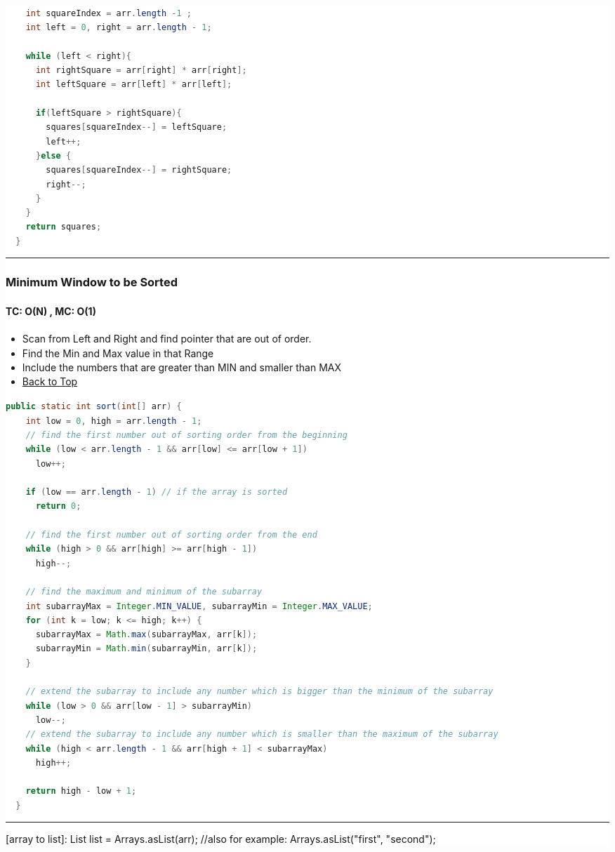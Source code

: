 ```java
    int squareIndex = arr.length -1 ;
    int left = 0, right = arr.length - 1;

    while (left < right){
      int rightSquare = arr[right] * arr[right];
      int leftSquare = arr[left] * arr[left];

      if(leftSquare > rightSquare){
        squares[squareIndex--] = leftSquare;
        left++;
      }else {
        squares[squareIndex--] = rightSquare;
        right--;
      }
    }  
    return squares;
  }
```
---
### Minimum Window to be Sorted
#### TC: O(N)  , MC: O(1)
- Scan from Left and Right and find pointer that are out of order.
- Find the Min and Max value in that Range
- Include the numbers that are greater than MIN and smaller than MAX
- [Back to Top](#Table-of-contents)
```java
public static int sort(int[] arr) {
    int low = 0, high = arr.length - 1;
    // find the first number out of sorting order from the beginning
    while (low < arr.length - 1 && arr[low] <= arr[low + 1])
      low++;

    if (low == arr.length - 1) // if the array is sorted
      return 0;

    // find the first number out of sorting order from the end
    while (high > 0 && arr[high] >= arr[high - 1])
      high--;

    // find the maximum and minimum of the subarray
    int subarrayMax = Integer.MIN_VALUE, subarrayMin = Integer.MAX_VALUE;
    for (int k = low; k <= high; k++) {
      subarrayMax = Math.max(subarrayMax, arr[k]);
      subarrayMin = Math.min(subarrayMin, arr[k]);
    }

    // extend the subarray to include any number which is bigger than the minimum of the subarray 
    while (low > 0 && arr[low - 1] > subarrayMin)
      low--;
    // extend the subarray to include any number which is smaller than the maximum of the subarray
    while (high < arr.length - 1 && arr[high + 1] < subarrayMax)
      high++;

    return high - low + 1;
  }
```
---


[array to list]: List<String> list = Arrays.asList(arr); //also  for example: Arrays.asList("first", "second");